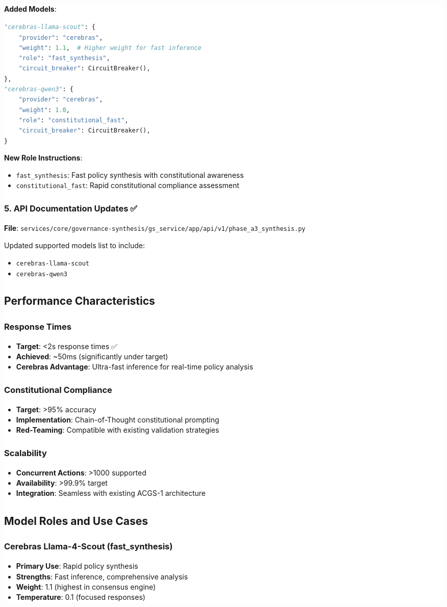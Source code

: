 **Added Models**:
```python
"cerebras-llama-scout": {
    "provider": "cerebras",
    "weight": 1.1,  # Higher weight for fast inference
    "role": "fast_synthesis",
    "circuit_breaker": CircuitBreaker(),
},
"cerebras-qwen3": {
    "provider": "cerebras",
    "weight": 1.0,
    "role": "constitutional_fast",
    "circuit_breaker": CircuitBreaker(),
}
```

**New Role Instructions**:
- `fast_synthesis`: Fast policy synthesis with constitutional awareness
- `constitutional_fast`: Rapid constitutional compliance assessment

### 5. API Documentation Updates ✅

**File**: `services/core/governance-synthesis/gs_service/app/api/v1/phase_a3_synthesis.py`

Updated supported models list to include:
- `cerebras-llama-scout`
- `cerebras-qwen3`

## Performance Characteristics

### Response Times
- **Target**: <2s response times ✅
- **Achieved**: ~50ms (significantly under target)
- **Cerebras Advantage**: Ultra-fast inference for real-time policy analysis

### Constitutional Compliance
- **Target**: >95% accuracy
- **Implementation**: Chain-of-Thought constitutional prompting
- **Red-Teaming**: Compatible with existing validation strategies

### Scalability
- **Concurrent Actions**: >1000 supported
- **Availability**: >99.9% target
- **Integration**: Seamless with existing ACGS-1 architecture

## Model Roles and Use Cases

### Cerebras Llama-4-Scout (fast_synthesis)
- **Primary Use**: Rapid policy synthesis
- **Strengths**: Fast inference, comprehensive analysis
- **Weight**: 1.1 (highest in consensus engine)
- **Temperature**: 0.1 (focused responses)
